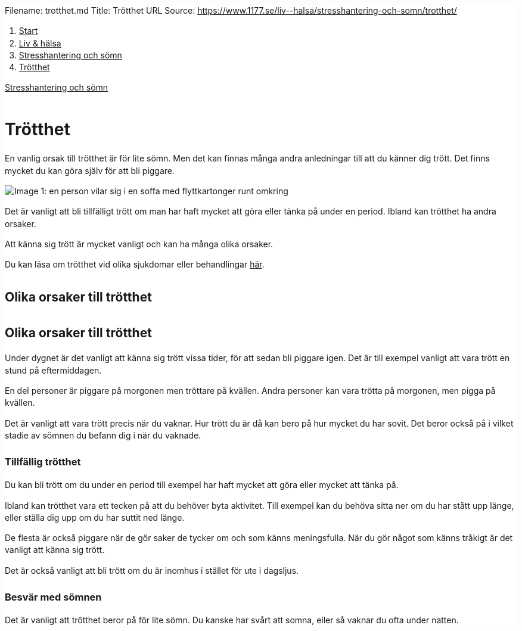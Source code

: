 Filename: trotthet.md
Title: Trötthet
URL Source: https://www.1177.se/liv--halsa/stresshantering-och-somn/trotthet/

1.  [Start](https://www.1177.se/)
2.  [Liv & hälsa](https://www.1177.se/liv--halsa/)
3.  [Stresshantering och sömn](https://www.1177.se/liv--halsa/stresshantering-och-somn/)
4.  [Trötthet](https://www.1177.se/liv--halsa/stresshantering-och-somn/trotthet/)

[Stresshantering och sömn](https://www.1177.se/liv--halsa/stresshantering-och-somn/)

Trötthet
========

En vanlig orsak till trötthet är för lite sömn. Men det kan finnas många andra anledningar till att du känner dig trött. Det finns mycket du kan göra själv för att bli piggare.

![Image 1: en person vilar sig i en soffa med flyttkartonger runt omkring](https://www.1177.se/globalassets/1177/nationell/media/fotografier/halsa/livsstil-och-mat/barn_13_vilar.jpg?saved=2024-09-04+05:07)

Det är vanligt att bli tillfälligt trött om man har haft mycket att göra eller tänka på under en period. Ibland kan trötthet ha andra orsaker.

Att känna sig trött är mycket vanligt och kan ha många olika orsaker.

Du kan läsa om trötthet vid olika sjukdomar eller behandlingar [här](https://www.1177.se/sjukdomar--besvar/hjarna-och-nerver/langvarig-trotthet-och-narkolepsi/trotthet-vid-sjukdom---fatigue/).

Olika orsaker till trötthet
---------------------------

Olika orsaker till trötthet
---------------------------

Under dygnet är det vanligt att känna sig trött vissa tider, för att sedan bli piggare igen. Det är till exempel vanligt att vara trött en stund på eftermiddagen.

En del personer är piggare på morgonen men tröttare på kvällen. Andra personer kan vara trötta på morgonen, men pigga på kvällen.

Det är vanligt att vara trött precis när du vaknar. Hur trött du är då kan bero på hur mycket du har sovit. Det beror också på i vilket stadie av sömnen du befann dig i när du vaknade.

### Tillfällig trötthet

Du kan bli trött om du under en period till exempel har haft mycket att göra eller mycket att tänka på.

Ibland kan trötthet vara ett tecken på att du behöver byta aktivitet. Till exempel kan du behöva sitta ner om du har stått upp länge, eller ställa dig upp om du har suttit ned länge.

De flesta är också piggare när de gör saker de tycker om och som känns meningsfulla. När du gör något som känns tråkigt är det vanligt att känna sig trött.

Det är också vanligt att bli trött om du är inomhus i stället för ute i dagsljus.

### Besvär med sömnen

Det är vanligt att trötthet beror på för lite sömn. Du kanske har svårt att somna, eller så vaknar du ofta under natten.
